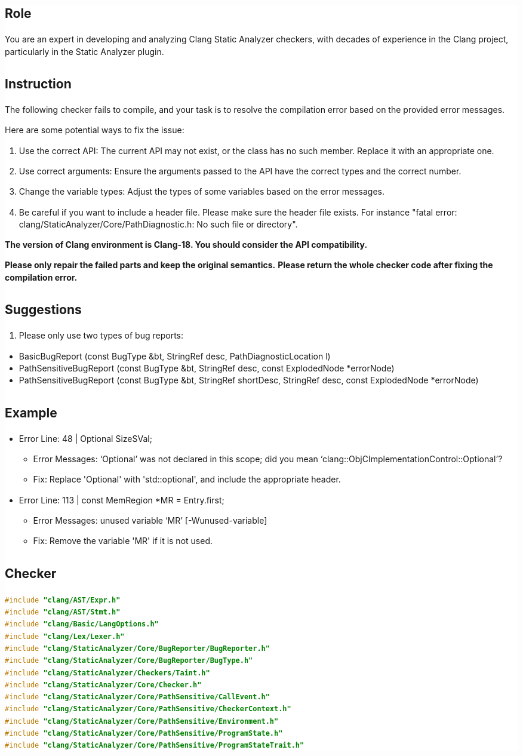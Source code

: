 ## Role

You are an expert in developing and analyzing Clang Static Analyzer checkers, with decades of experience in the Clang project, particularly in the Static Analyzer plugin.

## Instruction

The following checker fails to compile, and your task is to resolve the compilation error based on the provided error messages.

Here are some potential ways to fix the issue:

1. Use the correct API: The current API may not exist, or the class has no such member. Replace it with an appropriate one.

2. Use correct arguments: Ensure the arguments passed to the API have the correct types and the correct number.

3. Change the variable types: Adjust the types of some variables based on the error messages.

4. Be careful if you want to include a header file. Please make sure the header file exists. For instance "fatal error: clang/StaticAnalyzer/Core/PathDiagnostic.h: No such file or directory".

**The version of Clang environment is Clang-18. You should consider the API compatibility.**

**Please only repair the failed parts and keep the original semantics.**
**Please return the whole checker code after fixing the compilation error.**

## Suggestions

1. Please only use two types of bug reports:
  - BasicBugReport (const BugType &bt, StringRef desc, PathDiagnosticLocation l)
  - PathSensitiveBugReport (const BugType &bt, StringRef desc, const ExplodedNode *errorNode)
  - PathSensitiveBugReport (const BugType &bt, StringRef shortDesc, StringRef desc, const ExplodedNode *errorNode)

## Example

- Error Line: 48 |   Optional<DefinedOrUnknownSVal> SizeSVal; 

  - Error Messages: ‘Optional’ was not declared in this scope; did you mean ‘clang::ObjCImplementationControl::Optional’? 

  - Fix: Replace 'Optional<DefinedOrUnknownSVal>' with 'std::optional<DefinedOrUnknownSVal>', and include the appropriate header. 

- Error Line: 113 |     const MemRegion *MR = Entry.first;

    - Error Messages: unused variable ‘MR’ [-Wunused-variable]

    - Fix: Remove the variable 'MR' if it is not used.

## Checker

```cpp
#include "clang/AST/Expr.h"
#include "clang/AST/Stmt.h"
#include "clang/Basic/LangOptions.h"
#include "clang/Lex/Lexer.h"
#include "clang/StaticAnalyzer/Core/BugReporter/BugReporter.h"
#include "clang/StaticAnalyzer/Core/BugReporter/BugType.h"
#include "clang/StaticAnalyzer/Checkers/Taint.h"
#include "clang/StaticAnalyzer/Core/Checker.h"
#include "clang/StaticAnalyzer/Core/PathSensitive/CallEvent.h"
#include "clang/StaticAnalyzer/Core/PathSensitive/CheckerContext.h"
#include "clang/StaticAnalyzer/Core/PathSensitive/Environment.h"
#include "clang/StaticAnalyzer/Core/PathSensitive/ProgramState.h"
#include "clang/StaticAnalyzer/Core/PathSensitive/ProgramStateTrait.h"
```